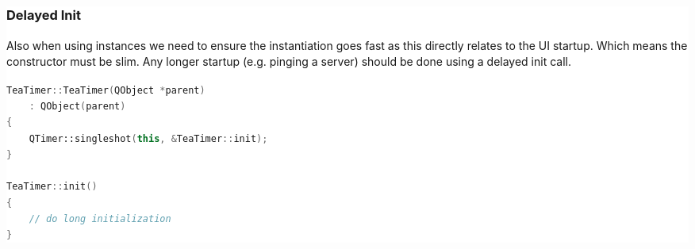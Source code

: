### Delayed Init

Also when using instances we need to ensure the instantiation goes fast as this directly relates to the UI startup. Which means the constructor must be slim. Any longer startup (e.g. pinging a server) should be done using a delayed init call.

```cpp hl_lines="4"
TeaTimer::TeaTimer(QObject *parent)
    : QObject(parent)
{
    QTimer::singleshot(this, &TeaTimer::init);
}

TeaTimer::init()
{
    // do long initialization
}
```
